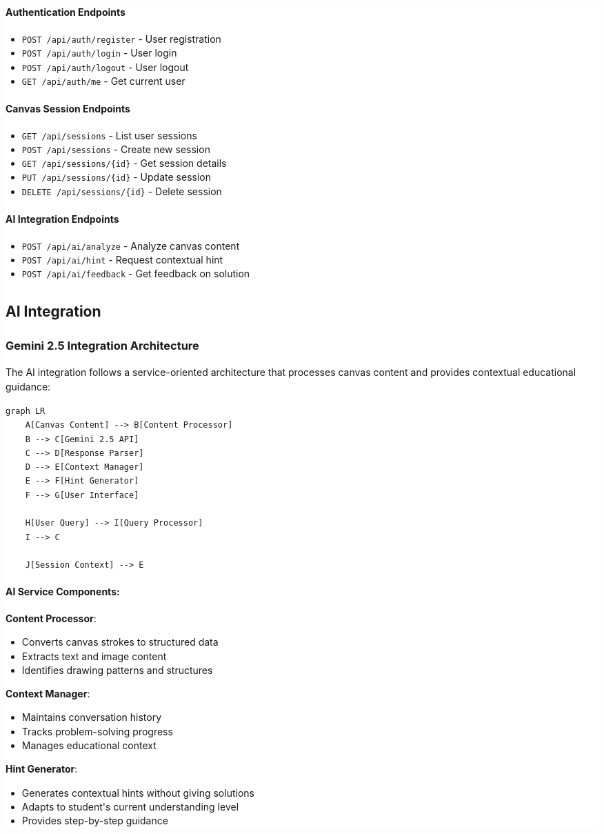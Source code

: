 #### Authentication Endpoints
- `POST /api/auth/register` - User registration
- `POST /api/auth/login` - User login
- `POST /api/auth/logout` - User logout
- `GET /api/auth/me` - Get current user

#### Canvas Session Endpoints
- `GET /api/sessions` - List user sessions
- `POST /api/sessions` - Create new session
- `GET /api/sessions/{id}` - Get session details
- `PUT /api/sessions/{id}` - Update session
- `DELETE /api/sessions/{id}` - Delete session

#### AI Integration Endpoints
- `POST /api/ai/analyze` - Analyze canvas content
- `POST /api/ai/hint` - Request contextual hint
- `POST /api/ai/feedback` - Get feedback on solution

## AI Integration

### Gemini 2.5 Integration Architecture

The AI integration follows a service-oriented architecture that processes canvas content and provides contextual educational guidance:

```mermaid
graph LR
    A[Canvas Content] --> B[Content Processor]
    B --> C[Gemini 2.5 API]
    C --> D[Response Parser]
    D --> E[Context Manager]
    E --> F[Hint Generator]
    F --> G[User Interface]
    
    H[User Query] --> I[Query Processor]
    I --> C
    
    J[Session Context] --> E
```

#### AI Service Components:

**Content Processor**:
- Converts canvas strokes to structured data
- Extracts text and image content
- Identifies drawing patterns and structures

**Context Manager**:
- Maintains conversation history
- Tracks problem-solving progress
- Manages educational context

**Hint Generator**:
- Generates contextual hints without giving solutions
- Adapts to student's current understanding level
- Provides step-by-step guidance
